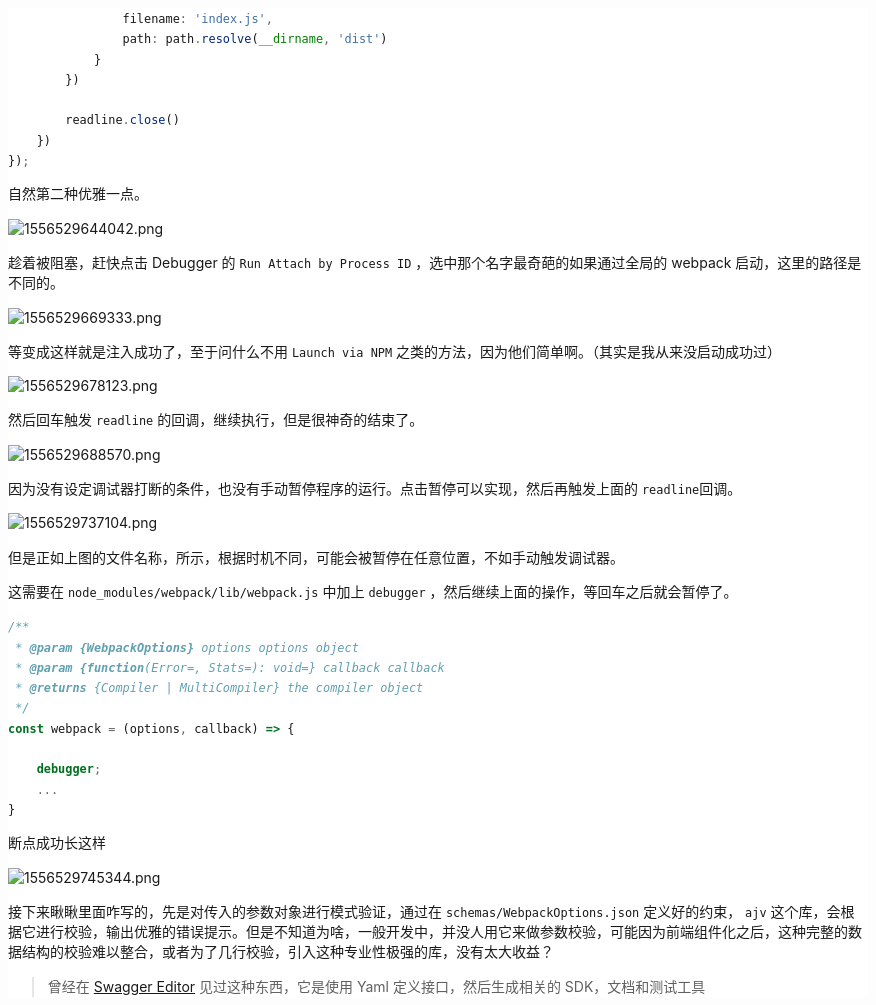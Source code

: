 ```js
                filename: 'index.js',
                path: path.resolve(__dirname, 'dist')
            }
        })
        
        readline.close()
    })
});
```

自然第二种优雅一点。

![1556529644042.png](https://i.loli.net/2019/04/29/5cc71df9478f4.png)

趁着被阻塞，赶快点击 Debugger 的 `Run Attach by Process ID` ，选中那个名字最奇葩的如果通过全局的 webpack 启动，这里的路径是不同的。

![1556529669333.png](https://i.loli.net/2019/04/29/5cc71df95f71e.png)

等变成这样就是注入成功了，至于问什么不用 `Launch via NPM` 之类的方法，因为他们简单啊。（其实是我从来没启动成功过）

![1556529678123.png](https://i.loli.net/2019/04/29/5cc71df960817.png)

然后回车触发 `readline` 的回调，继续执行，但是很神奇的结束了。

![1556529688570.png](https://i.loli.net/2019/04/29/5cc71df965de5.png)

因为没有设定调试器打断的条件，也没有手动暂停程序的运行。点击暂停可以实现，然后再触发上面的 `readline`回调。

![1556529737104.png](https://i.loli.net/2019/04/29/5cc71df95aaa0.png)

但是正如上图的文件名称，所示，根据时机不同，可能会被暂停在任意位置，不如手动触发调试器。

这需要在 `node_modules/webpack/lib/webpack.js` 中加上 `debugger` ，然后继续上面的操作，等回车之后就会暂停了。

```js
/**
 * @param {WebpackOptions} options options object
 * @param {function(Error=, Stats=): void=} callback callback
 * @returns {Compiler | MultiCompiler} the compiler object
 */
const webpack = (options, callback) => {
	
	debugger;
	...
}
```

断点成功长这样

![1556529745344.png](https://i.loli.net/2019/04/29/5cc71df98631e.png)

接下来瞅瞅里面咋写的，先是对传入的参数对象进行模式验证，通过在 `schemas/WebpackOptions.json` 定义好的约束， `ajv` 这个库，会根据它进行校验，输出优雅的错误提示。但是不知道为啥，一般开发中，并没人用它来做参数校验，可能因为前端组件化之后，这种完整的数据结构的校验难以整合，或者为了几行校验，引入这种专业性极强的库，没有太大收益？

>  曾经在 [Swagger Editor](https://swagger.io/tools/swagger-editor/) 见过这种东西，它是使用 Yaml 定义接口，然后生成相关的 SDK，文档和测试工具
